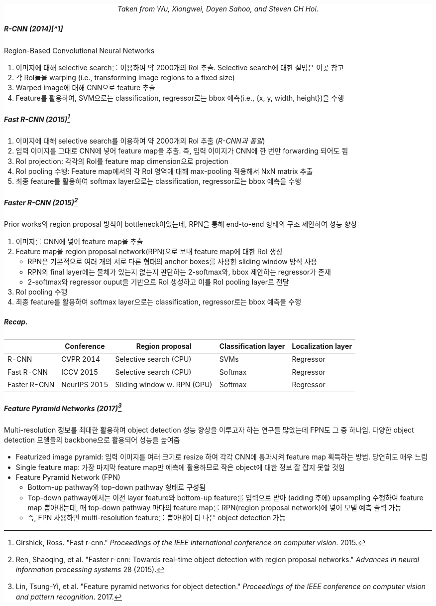 <center><p><i>Taken from  Wu, Xiongwei, Doyen Sahoo, and Steven CH Hoi.</i></p></center>

##### R-CNN (2014)[^1]

Region-Based Convolutional Neural Networks

1. 이미지에 대해 selective search를 이용하여 약 2000개의 RoI 추출. Selective search에 대한 설명은 [이곳](https://lilianweng.github.io/posts/2017-10-29-object-recognition-part-1/#selective-search) 참고
2. 각 RoI들을 warping (i.e., transforming image regions to a fixed size)
3. Warped image에 대해 CNN으로 feature 추출
4. Feature를 활용하여, SVM으로는 classification, regressor로는 bbox 예측(i.e., {x, y, width, height})을 수행

##### Fast R-CNN (2015)[^2]

1. 이미지에 대해 selective search를 이용하여 약 2000개의 RoI 추출 (*R-CNN과 동일*)
2. 입력 이미지를 그대로 CNN에 넣어 feature map을 추출. 즉, 입력 이미지가 CNN에 한 번만 forwarding 되어도 됨
3. RoI projection: 각각의 RoI를 feature map dimension으로 projection
4. RoI pooling 수행: Feature map에서의 각 RoI 영역에 대해 max-pooling 적용해서 NxN matrix 추출
5. 최종 feature를 활용하여 softmax layer으로는 classification, regressor로는 bbox 예측을 수행

##### Faster R-CNN (2015)[^3]

Prior works의 region proposal 방식이 bottleneck이었는데, RPN을 통해 end-to-end 형태의 구조 제안하여 성능 향상

1. 이미지를 CNN에 넣어 feature map을 추출
2. Feature map을 region proposal network(RPN)으로 보내 feature map에 대한 RoI 생성
   - RPN은 기본적으로 여러 개의 서로 다른 형태의 anchor boxes를 사용한 sliding window 방식 사용
   - RPN의 final layer에는 물체가 있는지 없는지 판단하는 2-softmax와, bbox 제안하는 regressor가 존재
   - 2-softmax와 regressor ouput을 기반으로 RoI 생성하고 이를 RoI pooling layer로 전달
3. RoI pooling 수행
4. 최종 feature를 활용하여 softmax layer으로는 classification, regressor로는 bbox 예측을 수행

##### Recap.

|              | Conference   | Region proposal             | Classification layer | Localization layer |
| ------------ | ------------ | --------------------------- | -------------------- | ------------------ |
| R-CNN        | CVPR 2014    | Selective search (CPU)      | SVMs                 | Regressor          |
| Fast R-CNN   | ICCV 2015    | Selective search (CPU)      | Softmax              | Regressor          |
| Faster R-CNN | NeurIPS 2015 | Sliding window w. RPN (GPU) | Softmax              | Regressor          |

##### Feature Pyramid Networks (2017)[^4]

Multi-resolution 정보를 최대한 활용하여 object detection 성능 향상을 이루고자 하는 연구들 많았는데 FPN도 그 중 하나임. 다양한 object detection 모델들의 backbone으로 활용되어 성능을 높여줌

- Featurized image pyramid: 입력 이미지를 여러 크기로 resize 하여 각각 CNN에 통과시켜 feature map 획득하는 방법. 당연히도 매우 느림
- Single feature map: 가장 마지막 feature map만 예측에 활용하므로 작은 object에 대한 정보 잘 잡지 못할 것임
- Feature Pyramid Network (FPN)
  - Bottom-up pathway와 top-down pathway 형태로 구성됨
  - Top-down pathway에서는 이전 layer feature와 bottom-up feature를 입력으로 받아 (adding 후에) upsampling 수행하여 feature map 뽑아내는데, 매 top-down pathway 마다의 feature map를 RPN(region proposal network)에 넣어 모델 예측 출력 가능
  - 즉, FPN 사용하면 multi-resolution feature를 뽑아내어 더 나은 object detection 가능


[^2]: Girshick, Ross. "Fast r-cnn." *Proceedings of the IEEE international conference on computer vision*. 2015.
[^3]: Ren, Shaoqing, et al. "Faster r-cnn: Towards real-time object detection with region proposal networks." *Advances in neural information processing systems* 28 (2015).
[^4]: Lin, Tsung-Yi, et al. "Feature pyramid networks for object detection." *Proceedings of the IEEE conference on computer vision and pattern recognition*. 2017.
[^5]: Redmon, Joseph, et al. "You only look once: Unified, real-time object detection." *Proceedings of the IEEE conference on computer vision and pattern recognition*. 2016.
[^7]: Lin, Tsung-Yi, et al. "Focal loss for dense object detection." *Proceedings of the IEEE international conference on computer vision*. 2017.
[^8]: Carion, Nicolas, et al. "End-to-end object detection with transformers." *Computer Vision–ECCV 2020: 16th European Conference, Glasgow, UK, August 23–28, 2020, Proceedings, Part I 16*. Springer International Publishing, 2020.
[^9]: Zou, Zhengxia, et al. "Object detection in 20 years: A survey." *Proceedings of the IEEE* (2023).
[^10]: Wu, Xiongwei, Doyen Sahoo, and Steven CH Hoi. "Recent advances in deep learning for object detection." *Neurocomputing*396 (2020): 39-64.